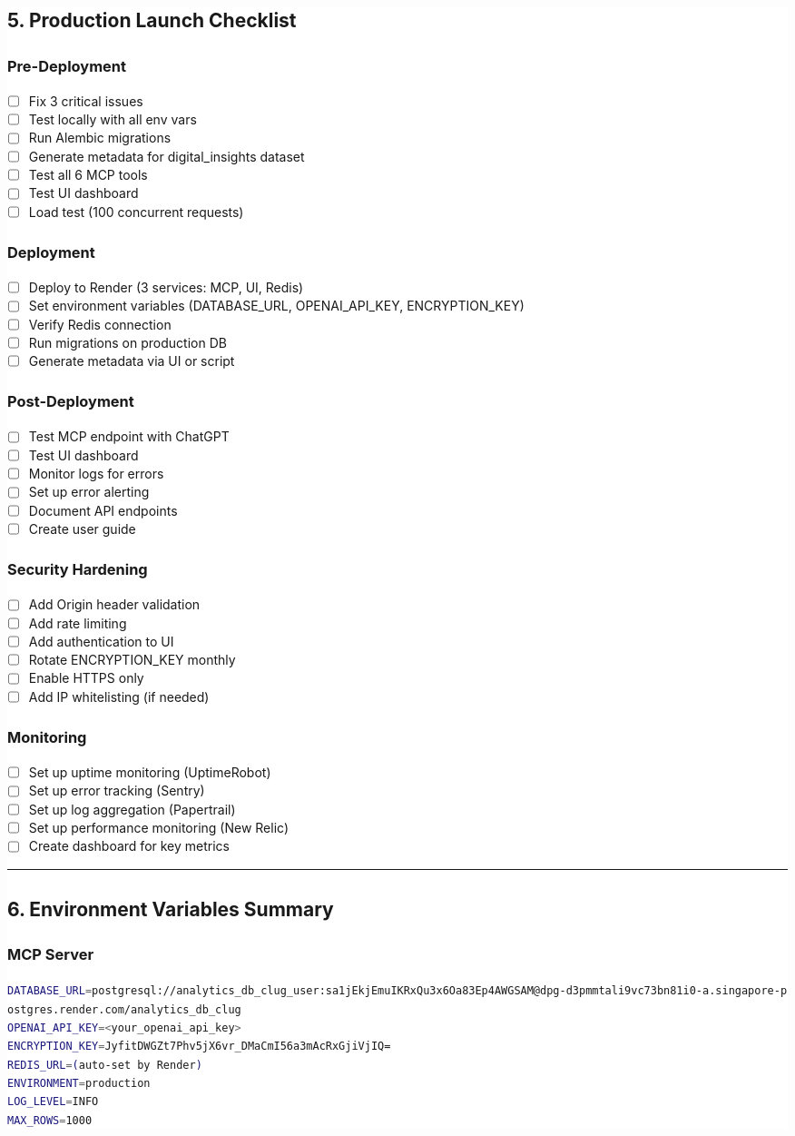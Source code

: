 
## 5. Production Launch Checklist

### **Pre-Deployment**
- [ ] Fix 3 critical issues
- [ ] Test locally with all env vars
- [ ] Run Alembic migrations
- [ ] Generate metadata for digital_insights dataset
- [ ] Test all 6 MCP tools
- [ ] Test UI dashboard
- [ ] Load test (100 concurrent requests)

### **Deployment**
- [ ] Deploy to Render (3 services: MCP, UI, Redis)
- [ ] Set environment variables (DATABASE_URL, OPENAI_API_KEY, ENCRYPTION_KEY)
- [ ] Verify Redis connection
- [ ] Run migrations on production DB
- [ ] Generate metadata via UI or script

### **Post-Deployment**
- [ ] Test MCP endpoint with ChatGPT
- [ ] Test UI dashboard
- [ ] Monitor logs for errors
- [ ] Set up error alerting
- [ ] Document API endpoints
- [ ] Create user guide

### **Security Hardening**
- [ ] Add Origin header validation
- [ ] Add rate limiting
- [ ] Add authentication to UI
- [ ] Rotate ENCRYPTION_KEY monthly
- [ ] Enable HTTPS only
- [ ] Add IP whitelisting (if needed)

### **Monitoring**
- [ ] Set up uptime monitoring (UptimeRobot)
- [ ] Set up error tracking (Sentry)
- [ ] Set up log aggregation (Papertrail)
- [ ] Set up performance monitoring (New Relic)
- [ ] Create dashboard for key metrics

---

## 6. Environment Variables Summary

### **MCP Server**
```bash
DATABASE_URL=postgresql://analytics_db_clug_user:sa1jEkjEmuIKRxQu3x6Oa83Ep4AWGSAM@dpg-d3pmmtali9vc73bn81i0-a.singapore-postgres.render.com/analytics_db_clug
OPENAI_API_KEY=<your_openai_api_key>
ENCRYPTION_KEY=JyfitDWGZt7Phv5jX6vr_DMaCmI56a3mAcRxGjiVjIQ=
REDIS_URL=(auto-set by Render)
ENVIRONMENT=production
LOG_LEVEL=INFO
MAX_ROWS=1000
```
